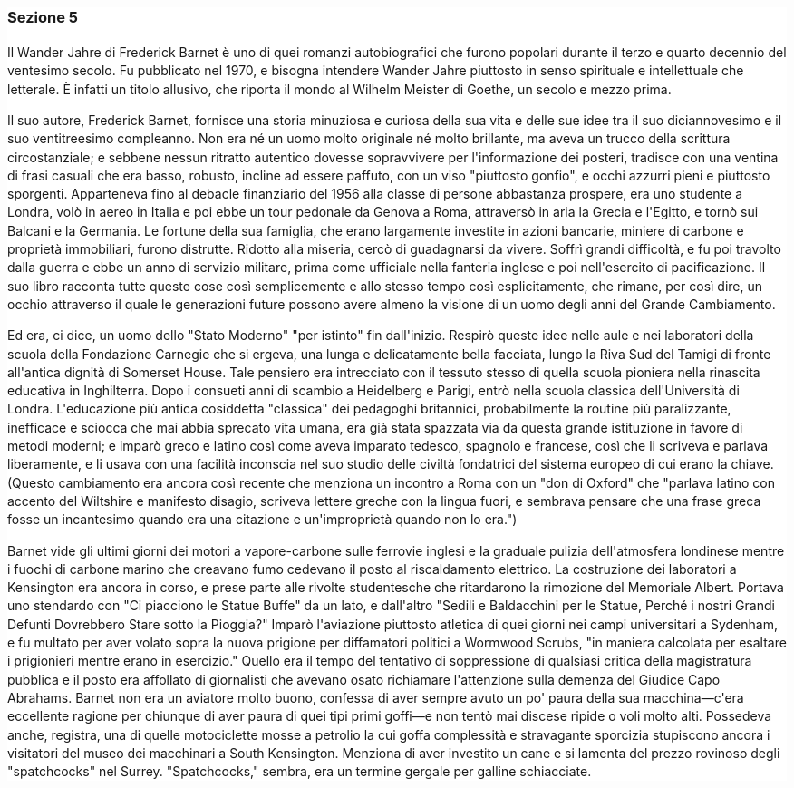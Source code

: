### Sezione 5

Il Wander Jahre di Frederick Barnet è uno di quei romanzi autobiografici che furono popolari durante il terzo e quarto decennio del ventesimo secolo. Fu pubblicato nel 1970, e bisogna intendere Wander Jahre piuttosto in senso spirituale e intellettuale che letterale. È infatti un titolo allusivo, che riporta il mondo al Wilhelm Meister di Goethe, un secolo e mezzo prima.

Il suo autore, Frederick Barnet, fornisce una storia minuziosa e curiosa della sua vita e delle sue idee tra il suo diciannovesimo e il suo ventitreesimo compleanno. Non era né un uomo molto originale né molto brillante, ma aveva un trucco della scrittura circostanziale; e sebbene nessun ritratto autentico dovesse sopravvivere per l'informazione dei posteri, tradisce con una ventina di frasi casuali che era basso, robusto, incline ad essere paffuto, con un viso "piuttosto gonfio", e occhi azzurri pieni e piuttosto sporgenti. Apparteneva fino al debacle finanziario del 1956 alla classe di persone abbastanza prospere, era uno studente a Londra, volò in aereo in Italia e poi ebbe un tour pedonale da Genova a Roma, attraversò in aria la Grecia e l'Egitto, e tornò sui Balcani e la Germania. Le fortune della sua famiglia, che erano largamente investite in azioni bancarie, miniere di carbone e proprietà immobiliari, furono distrutte. Ridotto alla miseria, cercò di guadagnarsi da vivere. Soffrì grandi difficoltà, e fu poi travolto dalla guerra e ebbe un anno di servizio militare, prima come ufficiale nella fanteria inglese e poi nell'esercito di pacificazione. Il suo libro racconta tutte queste cose così semplicemente e allo stesso tempo così esplicitamente, che rimane, per così dire, un occhio attraverso il quale le generazioni future possono avere almeno la visione di un uomo degli anni del Grande Cambiamento.

Ed era, ci dice, un uomo dello "Stato Moderno" "per istinto" fin dall'inizio. Respirò queste idee nelle aule e nei laboratori della scuola della Fondazione Carnegie che si ergeva, una lunga e delicatamente bella facciata, lungo la Riva Sud del Tamigi di fronte all'antica dignità di Somerset House. Tale pensiero era intrecciato con il tessuto stesso di quella scuola pioniera nella rinascita educativa in Inghilterra. Dopo i consueti anni di scambio a Heidelberg e Parigi, entrò nella scuola classica dell'Università di Londra. L'educazione più antica cosiddetta "classica" dei pedagoghi britannici, probabilmente la routine più paralizzante, inefficace e sciocca che mai abbia sprecato vita umana, era già stata spazzata via da questa grande istituzione in favore di metodi moderni; e imparò greco e latino così come aveva imparato tedesco, spagnolo e francese, così che li scriveva e parlava liberamente, e li usava con una facilità inconscia nel suo studio delle civiltà fondatrici del sistema europeo di cui erano la chiave. (Questo cambiamento era ancora così recente che menziona un incontro a Roma con un "don di Oxford" che "parlava latino con accento del Wiltshire e manifesto disagio, scriveva lettere greche con la lingua fuori, e sembrava pensare che una frase greca fosse un incantesimo quando era una citazione e un'improprietà quando non lo era.")

Barnet vide gli ultimi giorni dei motori a vapore-carbone sulle ferrovie inglesi e la graduale pulizia dell'atmosfera londinese mentre i fuochi di carbone marino che creavano fumo cedevano il posto al riscaldamento elettrico. La costruzione dei laboratori a Kensington era ancora in corso, e prese parte alle rivolte studentesche che ritardarono la rimozione del Memoriale Albert. Portava uno stendardo con "Ci piacciono le Statue Buffe" da un lato, e dall'altro "Sedili e Baldacchini per le Statue, Perché i nostri Grandi Defunti Dovrebbero Stare sotto la Pioggia?" Imparò l'aviazione piuttosto atletica di quei giorni nei campi universitari a Sydenham, e fu multato per aver volato sopra la nuova prigione per diffamatori politici a Wormwood Scrubs, "in maniera calcolata per esaltare i prigionieri mentre erano in esercizio." Quello era il tempo del tentativo di soppressione di qualsiasi critica della magistratura pubblica e il posto era affollato di giornalisti che avevano osato richiamare l'attenzione sulla demenza del Giudice Capo Abrahams. Barnet non era un aviatore molto buono, confessa di aver sempre avuto un po' paura della sua macchina—c'era eccellente ragione per chiunque di aver paura di quei tipi primi goffi—e non tentò mai discese ripide o voli molto alti. Possedeva anche, registra, una di quelle motociclette mosse a petrolio la cui goffa complessità e stravagante sporcizia stupiscono ancora i visitatori del museo dei macchinari a South Kensington. Menziona di aver investito un cane e si lamenta del prezzo rovinoso degli "spatchcocks" nel Surrey. "Spatchcocks," sembra, era un termine gergale per galline schiacciate.

